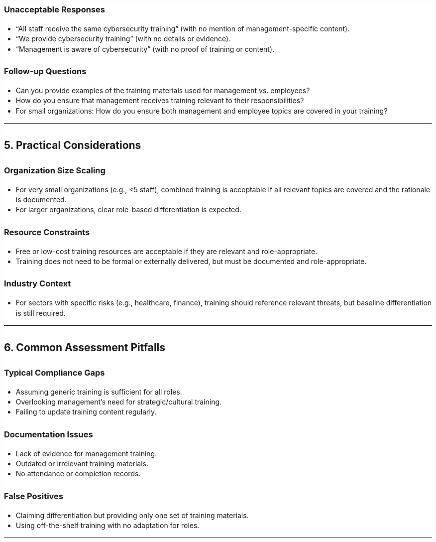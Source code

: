 ### Unacceptable Responses
- “All staff receive the same cybersecurity training” (with no mention of management-specific content).
- “We provide cybersecurity training” (with no details or evidence).
- “Management is aware of cybersecurity” (with no proof of training or content).

### Follow-up Questions
- Can you provide examples of the training materials used for management vs. employees?
- How do you ensure that management receives training relevant to their responsibilities?
- For small organizations: How do you ensure both management and employee topics are covered in your training?

---

## 5. Practical Considerations

### Organization Size Scaling
- For very small organizations (e.g., <5 staff), combined training is acceptable if all relevant topics are covered and the rationale is documented.
- For larger organizations, clear role-based differentiation is expected.

### Resource Constraints
- Free or low-cost training resources are acceptable if they are relevant and role-appropriate.
- Training does not need to be formal or externally delivered, but must be documented and role-appropriate.

### Industry Context
- For sectors with specific risks (e.g., healthcare, finance), training should reference relevant threats, but baseline differentiation is still required.

---

## 6. Common Assessment Pitfalls

### Typical Compliance Gaps
- Assuming generic training is sufficient for all roles.
- Overlooking management’s need for strategic/cultural training.
- Failing to update training content regularly.

### Documentation Issues
- Lack of evidence for management training.
- Outdated or irrelevant training materials.
- No attendance or completion records.

### False Positives
- Claiming differentiation but providing only one set of training materials.
- Using off-the-shelf training with no adaptation for roles.

---